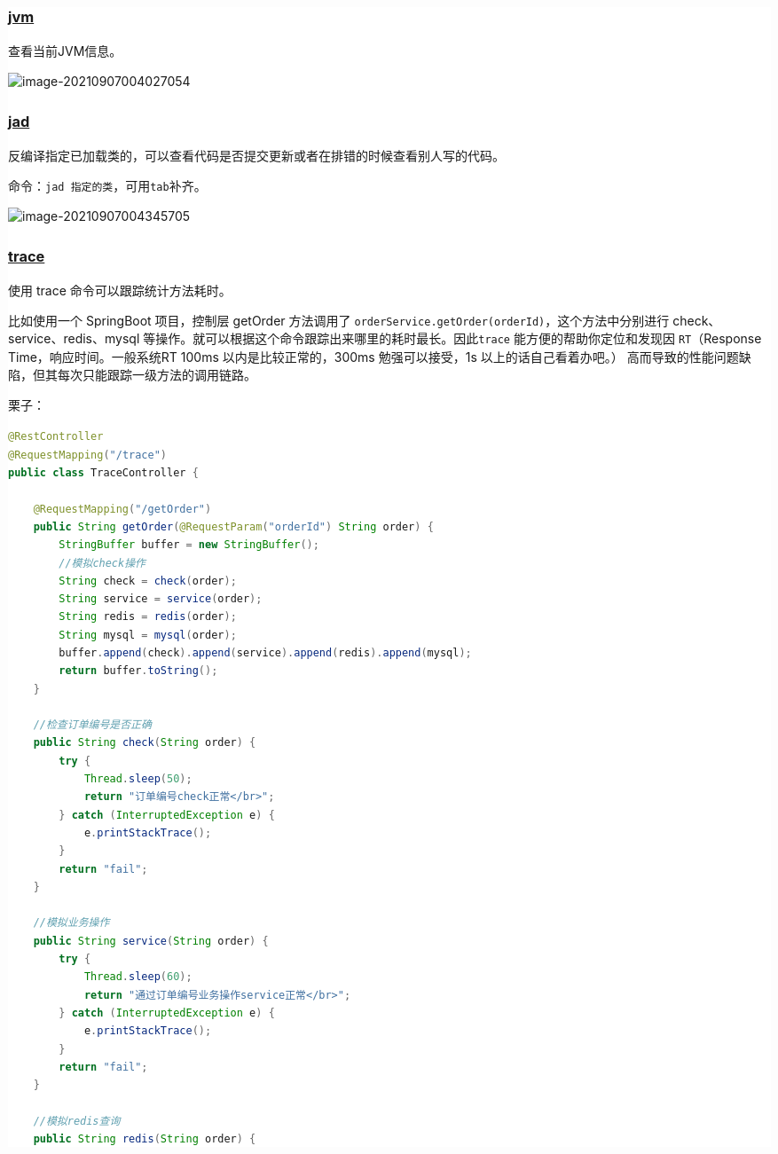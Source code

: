 ### [jvm](https://arthas.aliyun.com/doc/jvm.html)

查看当前JVM信息。

![image-20210907004027054](https://cdn.javatv.net/note/20210907004027.png)

### [jad](https://arthas.aliyun.com/doc/jad.html)

反编译指定已加载类的，可以查看代码是否提交更新或者在排错的时候查看别人写的代码。

命令：`jad 指定的类`，可用`tab`补齐。

![image-20210907004345705](https://cdn.javatv.net/note/20210907004345.png)

### [trace](https://arthas.aliyun.com/doc/trace.html)

使用 trace 命令可以跟踪统计方法耗时。

比如使用一个 SpringBoot 项目，控制层 getOrder 方法调用了 `orderService.getOrder(orderId)`，这个方法中分别进行 check、service、redis、mysql 等操作。就可以根据这个命令跟踪出来哪里的耗时最长。因此`trace` 能方便的帮助你定位和发现因 `RT`（Response Time，响应时间。一般系统RT 100ms 以内是比较正常的，300ms 勉强可以接受，1s 以上的话自己看着办吧。） 高而导致的性能问题缺陷，但其每次只能跟踪一级方法的调用链路。

栗子：

```java
@RestController
@RequestMapping("/trace")
public class TraceController {

    @RequestMapping("/getOrder")
    public String getOrder(@RequestParam("orderId") String order) {
        StringBuffer buffer = new StringBuffer();
        //模拟check操作
        String check = check(order);
        String service = service(order);
        String redis = redis(order);
        String mysql = mysql(order);
        buffer.append(check).append(service).append(redis).append(mysql);
        return buffer.toString();
    }

    //检查订单编号是否正确
    public String check(String order) {
        try {
            Thread.sleep(50);
            return "订单编号check正常</br>";
        } catch (InterruptedException e) {
            e.printStackTrace();
        }
        return "fail";
    }

    //模拟业务操作
    public String service(String order) {
        try {
            Thread.sleep(60);
            return "通过订单编号业务操作service正常</br>";
        } catch (InterruptedException e) {
            e.printStackTrace();
        }
        return "fail";
    }

    //模拟redis查询
    public String redis(String order) {
```